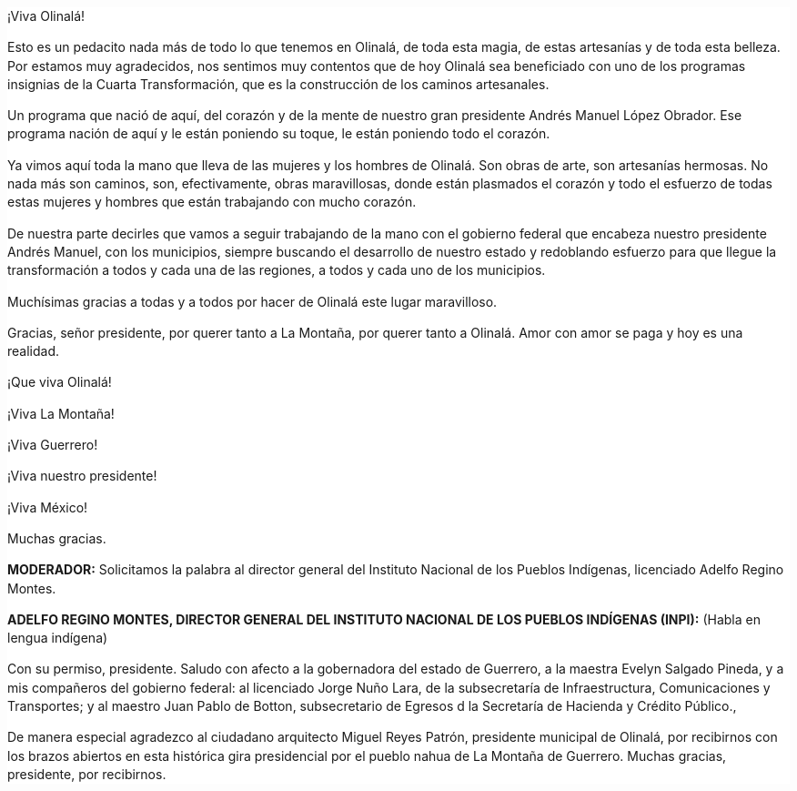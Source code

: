 ¡Viva Olinalá!

Esto es un pedacito nada más de todo lo que tenemos en Olinalá, de toda esta
magia, de estas artesanías y de toda esta belleza. Por estamos muy
agradecidos, nos sentimos muy contentos que de hoy Olinalá sea beneficiado con
uno de los programas insignias de la Cuarta Transformación, que es la
construcción de los caminos artesanales.

Un programa que nació de aquí, del corazón y de la mente de nuestro gran
presidente Andrés Manuel López Obrador. Ese programa nación de aquí y le están
poniendo su toque, le están poniendo todo el corazón.

Ya vimos aquí toda la mano que lleva de las mujeres y los hombres de Olinalá.
Son obras de arte, son artesanías hermosas. No nada más son caminos, son,
efectivamente, obras maravillosas, donde están plasmados el corazón y todo el
esfuerzo de todas estas mujeres y hombres que están trabajando con mucho
corazón.

De nuestra parte decirles que vamos a seguir trabajando de la mano con el
gobierno federal que encabeza nuestro presidente Andrés Manuel, con los
municipios, siempre buscando el desarrollo de nuestro estado y redoblando
esfuerzo para que llegue la transformación a todos y cada una de las regiones,
a todos y cada uno de los municipios.

Muchísimas gracias a todas y a todos por hacer de Olinalá este lugar
maravilloso.

Gracias, señor presidente, por querer tanto a La Montaña, por querer tanto a
Olinalá. Amor con amor se paga y hoy es una realidad.

¡Que viva Olinalá!

¡Viva La Montaña!

¡Viva Guerrero!

¡Viva nuestro presidente!

¡Viva México!

Muchas gracias.

**MODERADOR:** Solicitamos la palabra al director general del Instituto
Nacional de los Pueblos Indígenas, licenciado Adelfo Regino Montes.

**ADELFO REGINO MONTES, DIRECTOR GENERAL DEL INSTITUTO NACIONAL DE LOS PUEBLOS
INDÍGENAS (INPI):** (Habla en lengua indígena)

Con su permiso, presidente. Saludo con afecto a la gobernadora del estado de
Guerrero, a la maestra Evelyn Salgado Pineda, y a mis compañeros del gobierno
federal: al licenciado Jorge Nuño Lara, de la subsecretaría de
Infraestructura, Comunicaciones y Transportes; y al maestro Juan Pablo de
Botton, subsecretario de Egresos d la Secretaría de Hacienda y Crédito
Público.,

De manera especial agradezco al ciudadano arquitecto Miguel Reyes Patrón,
presidente municipal de Olinalá, por recibirnos con los brazos abiertos en
esta histórica gira presidencial por el pueblo nahua de La Montaña de
Guerrero. Muchas gracias, presidente, por recibirnos.
